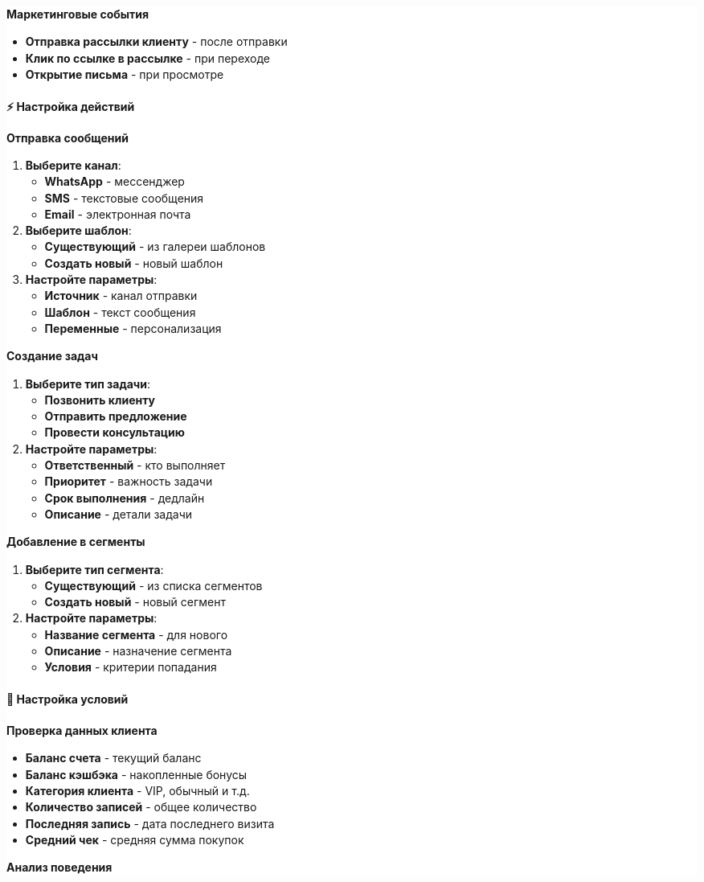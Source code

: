 **Маркетинговые события**

* **Отправка рассылки клиенту** - после отправки
* **Клик по ссылке в рассылке** - при переходе
* **Открытие письма** - при просмотре

#### ⚡ Настройка действий

**Отправка сообщений**

1. **Выберите канал**:
   * **WhatsApp** - мессенджер
   * **SMS** - текстовые сообщения
   * **Email** - электронная почта
2. **Выберите шаблон**:
   * **Существующий** - из галереи шаблонов
   * **Создать новый** - новый шаблон
3. **Настройте параметры**:
   * **Источник** - канал отправки
   * **Шаблон** - текст сообщения
   * **Переменные** - персонализация

**Создание задач**

1. **Выберите тип задачи**:
   * **Позвонить клиенту**
   * **Отправить предложение**
   * **Провести консультацию**
2. **Настройте параметры**:
   * **Ответственный** - кто выполняет
   * **Приоритет** - важность задачи
   * **Срок выполнения** - дедлайн
   * **Описание** - детали задачи

**Добавление в сегменты**

1. **Выберите тип сегмента**:
   * **Существующий** - из списка сегментов
   * **Создать новый** - новый сегмент
2. **Настройте параметры**:
   * **Название сегмента** - для нового
   * **Описание** - назначение сегмента
   * **Условия** - критерии попадания

#### 🔀 Настройка условий

**Проверка данных клиента**

* **Баланс счета** - текущий баланс
* **Баланс кэшбэка** - накопленные бонусы
* **Категория клиента** - VIP, обычный и т.д.
* **Количество записей** - общее количество
* **Последняя запись** - дата последнего визита
* **Средний чек** - средняя сумма покупок

**Анализ поведения**
